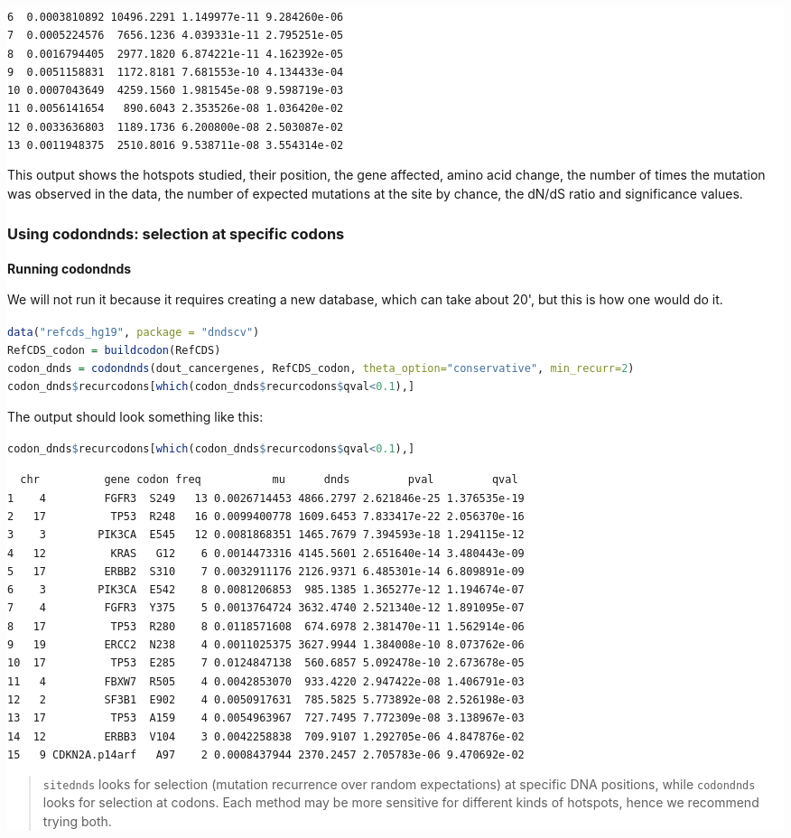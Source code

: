 ```         
6  0.0003810892 10496.2291 1.149977e-11 9.284260e-06
7  0.0005224576  7656.1236 4.039331e-11 2.795251e-05
8  0.0016794405  2977.1820 6.874221e-11 4.162392e-05
9  0.0051158831  1172.8181 7.681553e-10 4.134433e-04
10 0.0007043649  4259.1560 1.981545e-08 9.598719e-03
11 0.0056141654   890.6043 2.353526e-08 1.036420e-02
12 0.0033636803  1189.1736 6.200800e-08 2.503087e-02
13 0.0011948375  2510.8016 9.538711e-08 3.554314e-02
```

This output shows the hotspots studied, their position, the gene
affected, amino acid change, the number of times the mutation was
observed in the data, the number of expected mutations at the site by
chance, the dN/dS ratio and significance values.

### **Using codondnds: selection at specific codons**

**Running codondnds**

We will not run it because it requires creating a new database, which
can take about 20', but this is how one would do it.

``` r
data("refcds_hg19", package = "dndscv")
RefCDS_codon = buildcodon(RefCDS)
codon_dnds = codondnds(dout_cancergenes, RefCDS_codon, theta_option="conservative", min_recurr=2)
codon_dnds$recurcodons[which(codon_dnds$recurcodons$qval<0.1),]
```

The output should look something like this:

``` r
codon_dnds$recurcodons[which(codon_dnds$recurcodons$qval<0.1),]
```

```         
  chr          gene codon freq           mu      dnds         pval         qval
1    4         FGFR3  S249   13 0.0026714453 4866.2797 2.621846e-25 1.376535e-19
2   17          TP53  R248   16 0.0099400778 1609.6453 7.833417e-22 2.056370e-16
3    3        PIK3CA  E545   12 0.0081868351 1465.7679 7.394593e-18 1.294115e-12
4   12          KRAS   G12    6 0.0014473316 4145.5601 2.651640e-14 3.480443e-09
5   17         ERBB2  S310    7 0.0032911176 2126.9371 6.485301e-14 6.809891e-09
6    3        PIK3CA  E542    8 0.0081206853  985.1385 1.365277e-12 1.194674e-07
7    4         FGFR3  Y375    5 0.0013764724 3632.4740 2.521340e-12 1.891095e-07
8   17          TP53  R280    8 0.0118571608  674.6978 2.381470e-11 1.562914e-06
9   19         ERCC2  N238    4 0.0011025375 3627.9944 1.384008e-10 8.073762e-06
10  17          TP53  E285    7 0.0124847138  560.6857 5.092478e-10 2.673678e-05
11   4         FBXW7  R505    4 0.0042853070  933.4220 2.947422e-08 1.406791e-03
12   2         SF3B1  E902    4 0.0050917631  785.5825 5.773892e-08 2.526198e-03
13  17          TP53  A159    4 0.0054963967  727.7495 7.772309e-08 3.138967e-03
14  12         ERBB3  V104    3 0.0042258838  709.9107 1.292705e-06 4.847876e-02
15   9 CDKN2A.p14arf   A97    2 0.0008437944 2370.2457 2.705783e-06 9.470692e-02
```

> `sitednds` looks for selection (mutation recurrence over random
> expectations) at specific DNA positions, while `codondnds` looks for
> selection at codons. Each method may be more sensitive for different
> kinds of hotspots, hence we recommend trying both.
